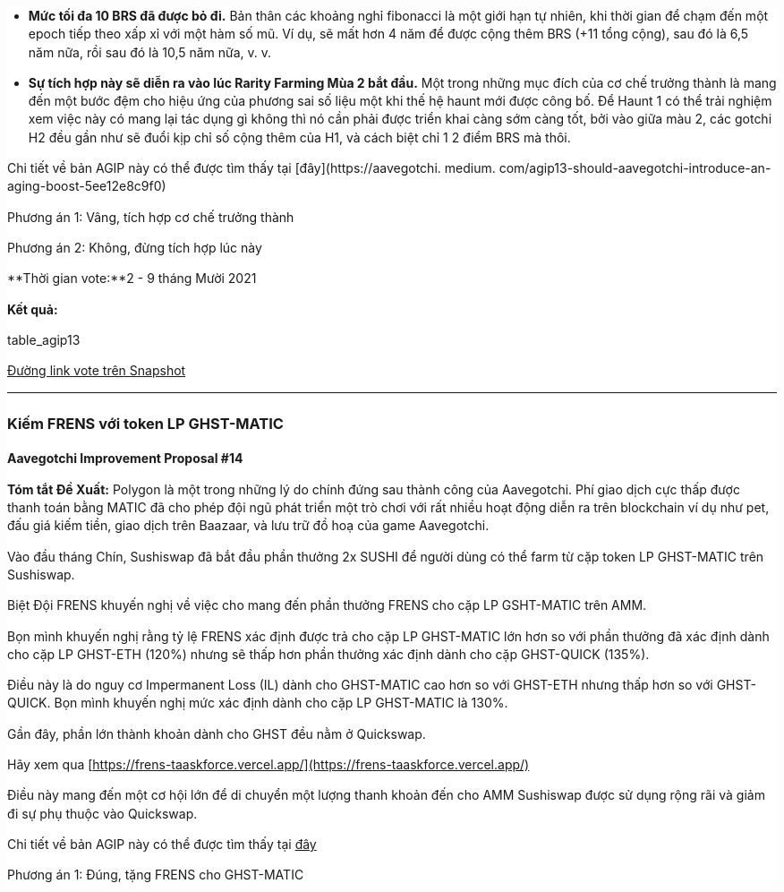* **Mức tối đa 10 BRS đã được bỏ đi.** Bản thân các khoảng nghỉ fibonacci là một giới hạn tự nhiên, khi thời gian để chạm đến một epoch tiếp theo xấp xỉ với một hàm số mũ. Ví dụ, sẽ mất hơn 4 năm để được cộng thêm BRS (+11 tổng cộng), sau đó là 6,5 năm nữa, rồi sau đó là 10,5 năm nữa, v. v.

* **Sự tích hợp này sẽ diễn ra vào lúc Rarity Farming Mùa 2 bắt đầu.** Một trong những mục đích của cơ chế trưởng thành là mang đến một bước đệm cho hiệu ứng của phương sai số liệu một khi thế hệ haunt mới được công bố. Để Haunt 1 có thể trải nghiệm xem việc này có mang lại tác dụng gì không thì nó cần phải được triển khai càng sớm càng tốt, bởi vào giữa màu 2, các gotchi H2 đều gần như sẽ đuổi kịp chỉ số cộng thêm của H1, và cách biệt chỉ 1 2 điểm BRS mà thôi.

Chi tiết về bản AGIP này có thể được tìm thấy tại [đây](https://aavegotchi. medium. com/agip13-should-aavegotchi-introduce-an-aging-boost-5ee12e8c9f0)

Phương án 1: Vâng, tích hợp cơ chế trưởng thành

Phương án 2: Không, đừng tích hợp lúc này

**Thời gian vote:**2 - 9 tháng Mười 2021

**Kết quả:**

table_agip13

[Đường link vote trên Snapshot](https://snapshot.org/#/aavegotchi.eth/proposal/QmcAQLdAyS9n7LWDu9qvRtdNqJa7FBStadrHq3xqjW9kCT)

<hr />

### Kiếm FRENS với token LP GHST-MATIC
**Aavegotchi Improvement Proposal #14**

**Tóm tắt Đề Xuất:** Polygon là một trong những lý do chính đứng sau thành công của Aavegotchi. Phí giao dịch cực thấp được thanh toán bằng MATIC đã cho phép đội ngũ phát triển một trò chơi với rất nhiều hoạt động diễn ra trên blockchain ví dụ như pet, đấu giá kiếm tiền, giao dịch trên Baazaar, và lưu trữ đồ hoạ của game Aavegotchi.

Vào đầu tháng Chín, Sushiswap đã bắt đầu phần thưởng 2x SUSHI để người dùng có thể farm từ cặp token LP GHST-MATIC trên Sushiswap.

Biệt Đội FRENS khuyến nghị về việc cho mang đến phần thưởng FRENS cho cặp LP GSHT-MATIC trên AMM.

Bọn mình khuyến nghị rằng tỷ lệ FRENS xác định được trả cho cặp LP GHST-MATIC lớn hơn so với phần thưởng đã xác định dành cho cặp LP GHST-ETH (120%) nhưng sẽ thấp hơn phần thưởng xác định dành cho cặp GHST-QUICK (135%).

Điều này là do nguy cơ Impermanent Loss (IL) dành cho GHST-MATIC cao hơn so với GHST-ETH nhưng thấp hơn so với GHST-QUICK. Bọn mình khuyến nghị mức xác định dành cho cặp LP GHST-MATIC là 130%.

Gần đây, phần lớn thành khoản dành cho GHST đều nằm ở Quickswap.

Hãy xem qua [https://frens-taaskforce.vercel.app/](https://frens-taaskforce.vercel.app/)

Điều này mang đến một cơ hội lớn để di chuyển một lượng thanh khoản đến cho AMM Sushiswap được sử dụng rộng rãi và giảm đi sự phụ thuộc vào Quickswap.

Chi tiết về bản AGIP này có thể được tìm thấy tại [đây](https://dao.aavegotchi.com/t/frens-incentive-for-matic-ghst-lp-pair-on-sushiswap/2336)

Phương án 1: Đúng, tặng FRENS cho GHST-MATIC
